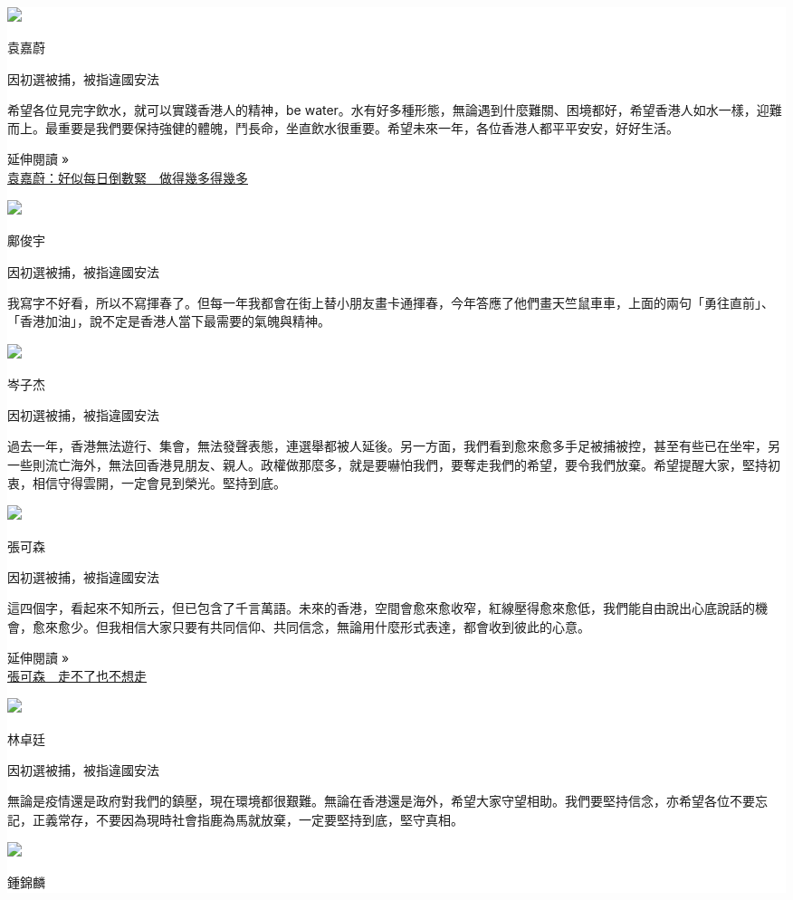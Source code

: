 ![](http://web.archive.org/web/2020im_/https://interactive.thestandnews.com/2021/02/cny/img/OY406732.jpg)

袁嘉蔚

因初選被捕，被指違國安法

希望各位見完字飲水，就可以實踐香港人的精神，be water。水有好多種形態，無論遇到什麼難關、困境都好，希望香港人如水一樣，迎難而上。最重要是我們要保持強健的體魄，鬥長命，坐直飲水很重要。希望未來一年，各位香港人都平平安安，好好生活。

延伸閱讀 »  
[袁嘉蔚：好似每日倒數緊　做得幾多得幾多](http://web.archive.org/web/20210929001156/https://www.thestandnews.com/politics/%E6%9C%80%E5%BE%8C%E6%8F%AE%E6%98%A5-1-%E8%A2%81%E5%98%89%E8%94%9A-%E5%A5%BD%E4%BC%BC%E6%AF%8F%E6%97%A5%E5%80%92%E6%95%B8%E7%B7%8A-%E5%81%9A%E5%BE%97%E5%B9%BE%E5%A4%9A%E5%BE%97%E5%B9%BE%E5%A4%9A/?fbclid=IwAR3iiG5xFN_HSYN_PQJ-XQ65-BaqpQyFn7oiWROiYcvTd-ywe5j5qb451oU)

![](http://web.archive.org/web/2020im_/https://interactive.thestandnews.com/2021/02/cny/img/OY407356.jpg)

鄺俊宇

因初選被捕，被指違國安法

我寫字不好看，所以不寫揮春了。但每一年我都會在街上替小朋友畫卡通揮春，今年答應了他們畫天竺鼠車車，上面的兩句「勇往直前」、「香港加油」，說不定是香港人當下最需要的氣魄與精神。

![](http://web.archive.org/web/2020im_/https://interactive.thestandnews.com/2021/02/cny/img/OY406800.jpg)

岑子杰

因初選被捕，被指違國安法

過去一年，香港無法遊行、集會，無法發聲表態，連選舉都被人延後。另一方面，我們看到愈來愈多手足被捕被控，甚至有些已在坐牢，另一些則流亡海外，無法回香港見朋友、親人。政權做那麼多，就是要嚇怕我們，要奪走我們的希望，要令我們放棄。希望提醒大家，堅持初衷，相信守得雲開，一定會見到榮光。堅持到底。

![](http://web.archive.org/web/2020im_/https://interactive.thestandnews.com/2021/02/cny/img/20210128-NC-SamCheung_CNY-08656.jpg)

張可森

因初選被捕，被指違國安法

這四個字，看起來不知所云，但已包含了千言萬語。未來的香港，空間會愈來愈收窄，紅線壓得愈來愈低，我們能自由說出心底說話的機會，愈來愈少。但我相信大家只要有共同信仰、共同信念，無論用什麼形式表達，都會收到彼此的心意。

延伸閱讀 »  
[張可森　走不了也不想走](../../politics/%E6%9C%80%E5%BE%8C%E6%8F%AE%E6%98%A5-3-%E5%9B%A0%E5%88%9D%E9%81%B8%E8%A2%AB%E6%8D%95%E6%94%B6%E8%AD%B7%E7%85%A7-%E5%BC%B5%E5%8F%AF%E6%A3%AE-%E8%B5%B0%E4%B8%8D%E4%BA%86-%E4%B9%9F%E4%B8%8D%E6%83%B3%E8%B5%B0/)

![](http://web.archive.org/web/2020im_/https://interactive.thestandnews.com/2021/02/cny/img/OY406792.jpg)

林卓廷

因初選被捕，被指違國安法

無論是疫情還是政府對我們的鎮壓，現在環境都很艱難。無論在香港還是海外，希望大家守望相助。我們要堅持信念，亦希望各位不要忘記，正義常存，不要因為現時社會指鹿為馬就放棄，一定要堅持到底，堅守真相。

![](http://web.archive.org/web/2020im_/https://interactive.thestandnews.com/2021/02/cny/img/OY407337.jpg)

鍾錦麟
